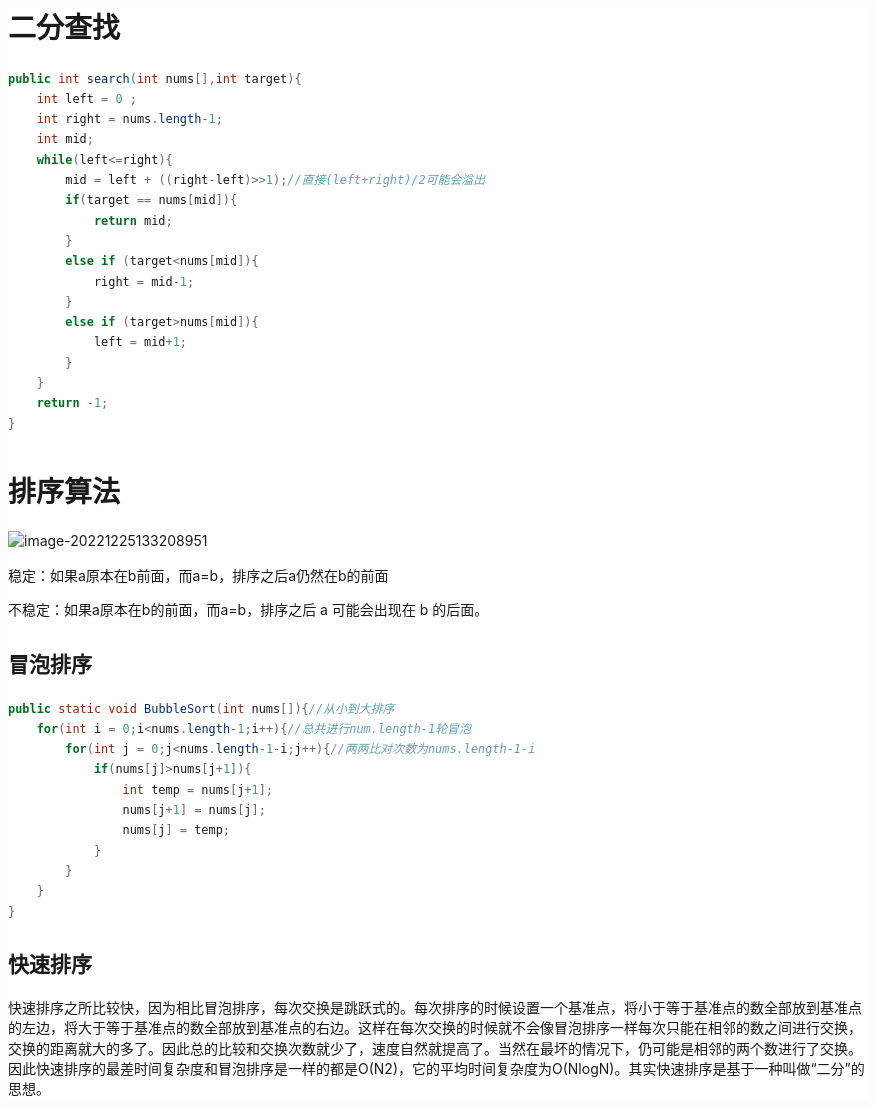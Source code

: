 # 二分查找

```java
public int search(int nums[],int target){
    int left = 0 ;
    int right = nums.length-1;
    int mid;
    while(left<=right){
        mid = left + ((right-left)>>1);//直接(left+right)/2可能会溢出
        if(target == nums[mid]){
            return mid;
        }
        else if (target<nums[mid]){
            right = mid-1;
        }
        else if (target>nums[mid]){
            left = mid+1;
        }
    }
    return -1;
}
```

# 排序算法

![image-20221225133208951](C:\Users\pc\AppData\Roaming\Typora\typora-user-images\image-20221225133208951.png)

稳定：如果a原本在b前面，而a=b，排序之后a仍然在b的前面

不稳定：如果a原本在b的前面，而a=b，排序之后 a 可能会出现在 b 的后面。

## 冒泡排序

```java
public static void BubbleSort(int nums[]){//从小到大排序
    for(int i = 0;i<nums.length-1;i++){//总共进行num.length-1轮冒泡
        for(int j = 0;j<nums.length-1-i;j++){//两两比对次数为nums.length-1-i
            if(nums[j]>nums[j+1]){
                int temp = nums[j+1];
                nums[j+1] = nums[j];
                nums[j] = temp;
            }
        }
    }
}
```

## 快速排序

​	快速排序之所比较快，因为相比冒泡排序，每次交换是跳跃式的。每次排序的时候设置一个基准点，将小于等于基准点的数全部放到基准点的左边，将大于等于基准点的数全部放到基准点的右边。这样在每次交换的时候就不会像冒泡排序一样每次只能在相邻的数之间进行交换，交换的距离就大的多了。因此总的比较和交换次数就少了，速度自然就提高了。当然在最坏的情况下，仍可能是相邻的两个数进行了交换。因此快速排序的最差时间复杂度和冒泡排序是一样的都是O(N2)，它的平均时间复杂度为O(NlogN)。其实快速排序是基于一种叫做“二分”的思想。
